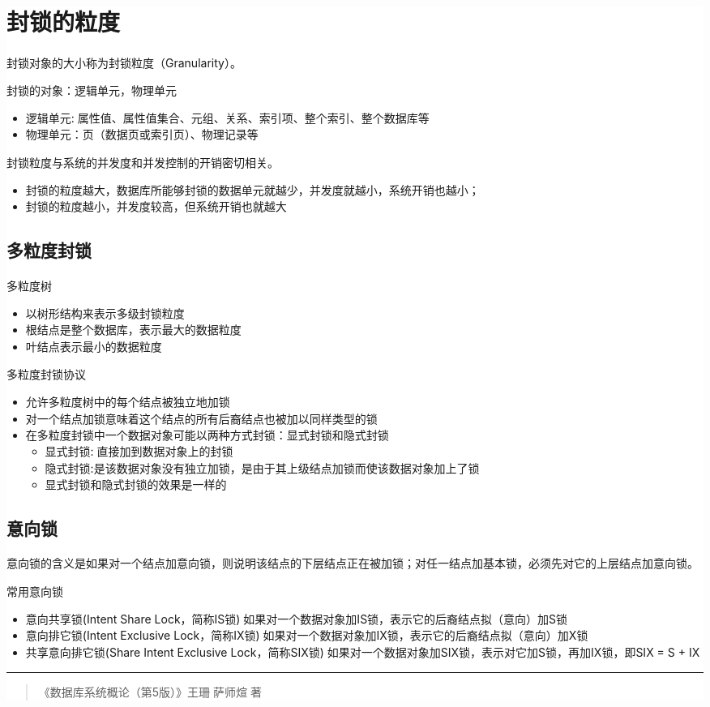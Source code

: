 # 封锁的粒度
封锁对象的大小称为封锁粒度（Granularity）。

封锁的对象：逻辑单元，物理单元
- 逻辑单元: 属性值、属性值集合、元组、关系、索引项、整个索引、整个数据库等
- 物理单元：页（数据页或索引页）、物理记录等

封锁粒度与系统的并发度和并发控制的开销密切相关。
- 封锁的粒度越大，数据库所能够封锁的数据单元就越少，并发度就越小，系统开销也越小；
- 封锁的粒度越小，并发度较高，但系统开销也就越大

## 多粒度封锁
多粒度树
- 以树形结构来表示多级封锁粒度
- 根结点是整个数据库，表示最大的数据粒度
- 叶结点表示最小的数据粒度

多粒度封锁协议
- 允许多粒度树中的每个结点被独立地加锁
- 对一个结点加锁意味着这个结点的所有后裔结点也被加以同样类型的锁
- 在多粒度封锁中一个数据对象可能以两种方式封锁：显式封锁和隐式封锁
  - 显式封锁: 直接加到数据对象上的封锁
  - 隐式封锁:是该数据对象没有独立加锁，是由于其上级结点加锁而使该数据对象加上了锁
  - 显式封锁和隐式封锁的效果是一样的

## 意向锁
意向锁的含义是如果对一个结点加意向锁，则说明该结点的下层结点正在被加锁；对任一结点加基本锁，必须先对它的上层结点加意向锁。

常用意向锁
- 意向共享锁(Intent Share Lock，简称IS锁)
如果对一个数据对象加IS锁，表示它的后裔结点拟（意向）加S锁
- 意向排它锁(Intent Exclusive Lock，简称IX锁)
如果对一个数据对象加IX锁，表示它的后裔结点拟（意向）加X锁
- 共享意向排它锁(Share Intent Exclusive Lock，简称SIX锁)
如果对一个数据对象加SIX锁，表示对它加S锁，再加IX锁，即SIX = S + IX




-----------
> 《数据库系统概论（第5版）》王珊 萨师煊 著

